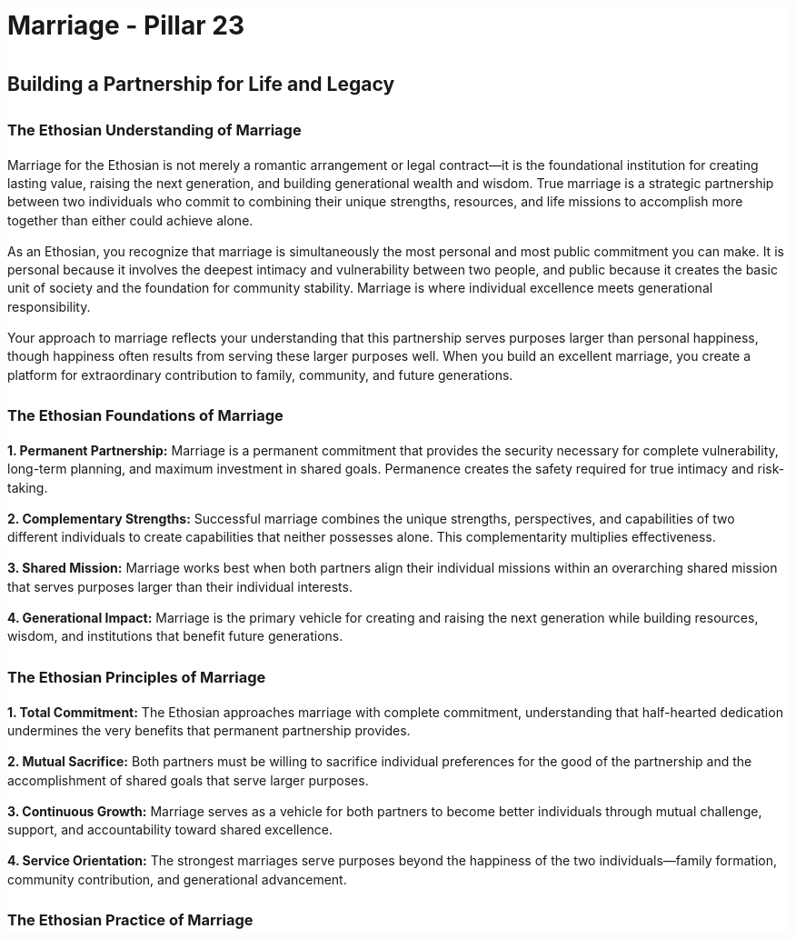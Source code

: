 # Marriage - Pillar 23
## Building a Partnership for Life and Legacy

### The Ethosian Understanding of Marriage

Marriage for the Ethosian is not merely a romantic arrangement or legal contract—it is the foundational institution for creating lasting value, raising the next generation, and building generational wealth and wisdom. True marriage is a strategic partnership between two individuals who commit to combining their unique strengths, resources, and life missions to accomplish more together than either could achieve alone.

As an Ethosian, you recognize that marriage is simultaneously the most personal and most public commitment you can make. It is personal because it involves the deepest intimacy and vulnerability between two people, and public because it creates the basic unit of society and the foundation for community stability. Marriage is where individual excellence meets generational responsibility.

Your approach to marriage reflects your understanding that this partnership serves purposes larger than personal happiness, though happiness often results from serving these larger purposes well. When you build an excellent marriage, you create a platform for extraordinary contribution to family, community, and future generations.

### The Ethosian Foundations of Marriage

**1. Permanent Partnership:** Marriage is a permanent commitment that provides the security necessary for complete vulnerability, long-term planning, and maximum investment in shared goals. Permanence creates the safety required for true intimacy and risk-taking.

**2. Complementary Strengths:** Successful marriage combines the unique strengths, perspectives, and capabilities of two different individuals to create capabilities that neither possesses alone. This complementarity multiplies effectiveness.

**3. Shared Mission:** Marriage works best when both partners align their individual missions within an overarching shared mission that serves purposes larger than their individual interests.

**4. Generational Impact:** Marriage is the primary vehicle for creating and raising the next generation while building resources, wisdom, and institutions that benefit future generations.

### The Ethosian Principles of Marriage

**1. Total Commitment:** The Ethosian approaches marriage with complete commitment, understanding that half-hearted dedication undermines the very benefits that permanent partnership provides.

**2. Mutual Sacrifice:** Both partners must be willing to sacrifice individual preferences for the good of the partnership and the accomplishment of shared goals that serve larger purposes.

**3. Continuous Growth:** Marriage serves as a vehicle for both partners to become better individuals through mutual challenge, support, and accountability toward shared excellence.

**4. Service Orientation:** The strongest marriages serve purposes beyond the happiness of the two individuals—family formation, community contribution, and generational advancement.

### The Ethosian Practice of Marriage
